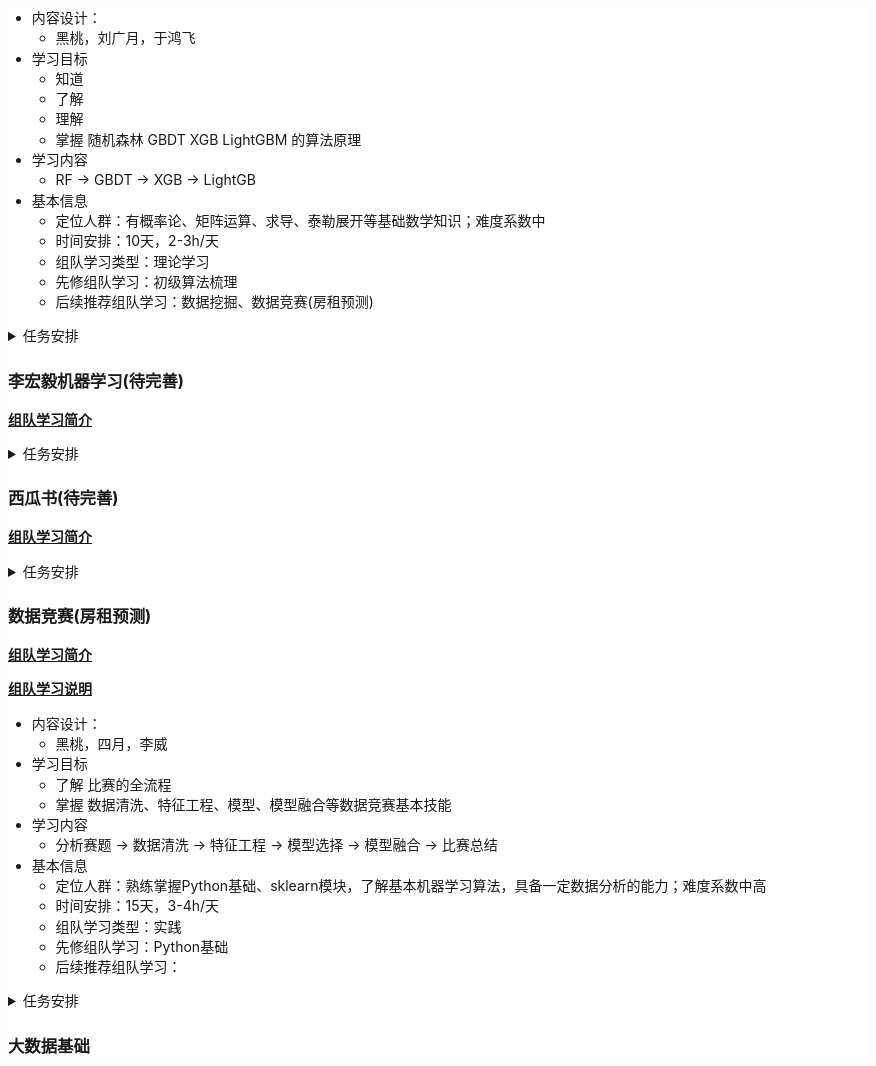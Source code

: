 

* 内容设计：
    * 黑桃，刘广月，于鸿飞
* 学习目标
    - 知道 
    - 了解 
    - 理解 
    - 掌握 随机森林 GBDT  XGB LightGBM 的算法原理
* 学习内容
    - RF → GBDT → XGB → LightGB
* 基本信息
    * 定位人群：有概率论、矩阵运算、求导、泰勒展开等基础数学知识；难度系数中
    * 时间安排：10天，2-3h/天
    * 组队学习类型：理论学习
    * 先修组队学习：初级算法梳理
    * 后续推荐组队学习：数据挖掘、数据竞赛(房租预测)

<details><summary>任务安排</summary></details>

### 李宏毅机器学习(待完善)

**[组队学习简介](doc/机器学习/李宏毅机器学习/README.md)**

<details><summary>任务安排</summary></details>

### 西瓜书(待完善)

**[组队学习简介](doc/机器学习/西瓜书/README.md)**


<details><summary>任务安排</summary></details>

### 数据竞赛(房租预测)
**[组队学习简介](doc/机器学习/数据竞赛(房租预测)/房租预测v2/README.md)**

**[组队学习说明](doc/机器学习/数据竞赛(房租预测)/房租预测v2/课程说明.md)**

* 内容设计：
    * 黑桃，四月，李威
 * 学习目标
    - 了解 比赛的全流程
    - 掌握 数据清洗、特征工程、模型、模型融合等数据竞赛基本技能
 * 学习内容
    - 分析赛题 → 数据清洗 → 特征工程 → 模型选择 → 模型融合 → 比赛总结
 * 基本信息
    * 定位人群：熟练掌握Python基础、sklearn模块，了解基本机器学习算法，具备一定数据分析的能力；难度系数中高
    * 时间安排：15天，3-4h/天
    * 组队学习类型：实践
    * 先修组队学习：Python基础
    * 后续推荐组队学习： 
<details><summary>任务安排</summary></details>

### 大数据基础
